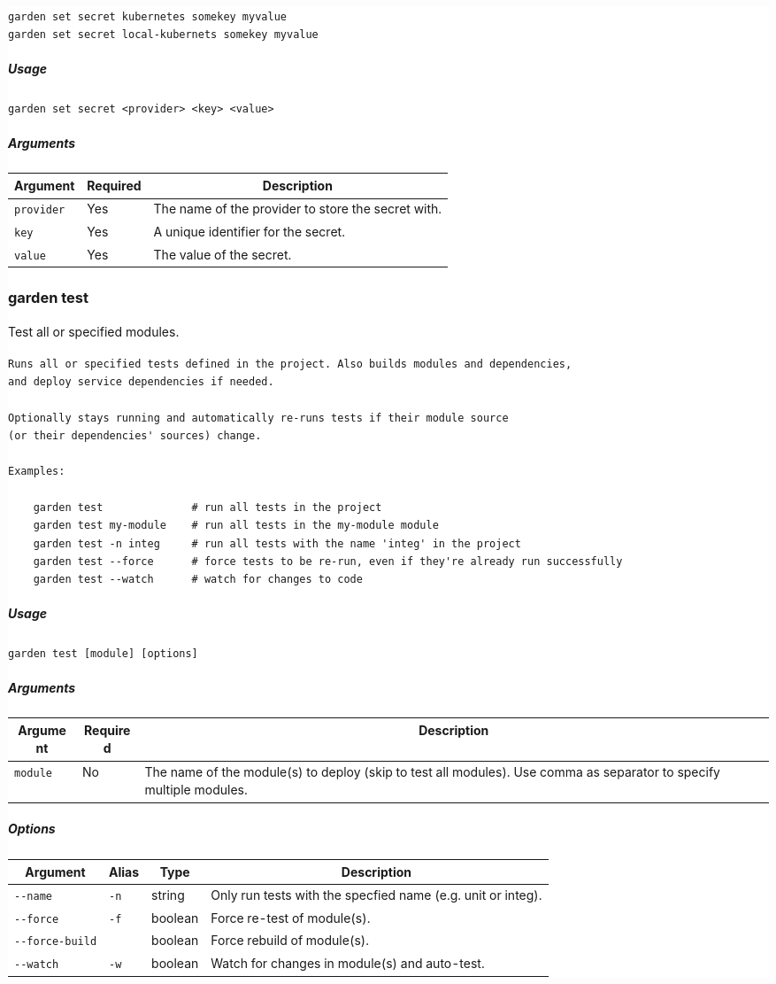     garden set secret kubernetes somekey myvalue
    garden set secret local-kubernets somekey myvalue

##### Usage

    garden set secret <provider> <key> <value> 

##### Arguments

| Argument | Required | Description |
| -------- | -------- | ----------- |
  | `provider` | Yes | The name of the provider to store the secret with.
  | `key` | Yes | A unique identifier for the secret.
  | `value` | Yes | The value of the secret.

### garden test

Test all or specified modules.


    Runs all or specified tests defined in the project. Also builds modules and dependencies,
    and deploy service dependencies if needed.

    Optionally stays running and automatically re-runs tests if their module source
    (or their dependencies' sources) change.

    Examples:

        garden test              # run all tests in the project
        garden test my-module    # run all tests in the my-module module
        garden test -n integ     # run all tests with the name 'integ' in the project
        garden test --force      # force tests to be re-run, even if they're already run successfully
        garden test --watch      # watch for changes to code
  

##### Usage

    garden test [module] [options]

##### Arguments

| Argument | Required | Description |
| -------- | -------- | ----------- |
  | `module` | No | The name of the module(s) to deploy (skip to test all modules). Use comma as separator to specify multiple modules.

##### Options

| Argument | Alias | Type | Description |
| -------- | ----- | ---- | ----------- |
  | `--name` | `-n` | string | Only run tests with the specfied name (e.g. unit or integ).
  | `--force` | `-f` | boolean | Force re-test of module(s).
  | `--force-build` |  | boolean | Force rebuild of module(s).
  | `--watch` | `-w` | boolean | Watch for changes in module(s) and auto-test.
